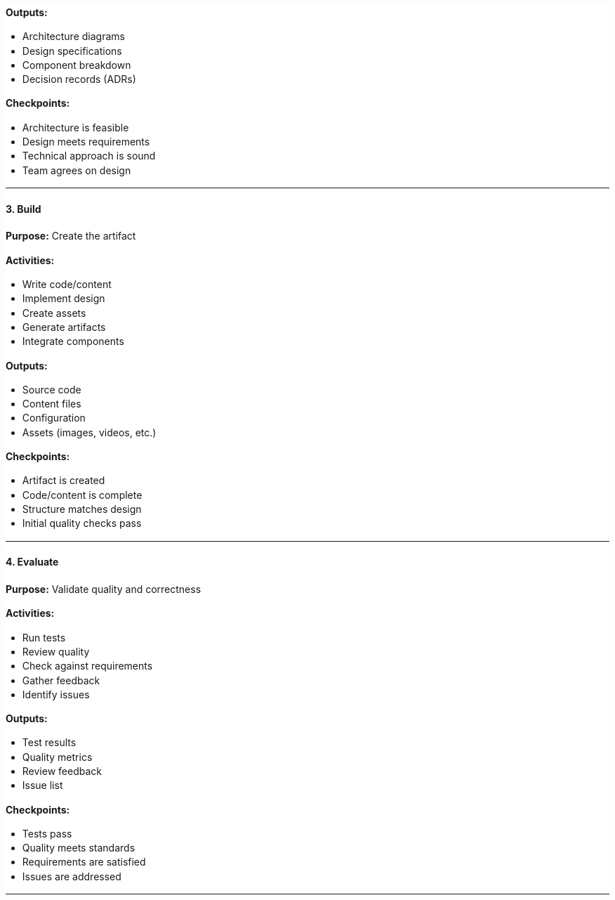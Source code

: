 **Outputs:**
- Architecture diagrams
- Design specifications
- Component breakdown
- Decision records (ADRs)

**Checkpoints:**
- Architecture is feasible
- Design meets requirements
- Technical approach is sound
- Team agrees on design

---

#### 3. Build
**Purpose:** Create the artifact

**Activities:**
- Write code/content
- Implement design
- Create assets
- Generate artifacts
- Integrate components

**Outputs:**
- Source code
- Content files
- Configuration
- Assets (images, videos, etc.)

**Checkpoints:**
- Artifact is created
- Code/content is complete
- Structure matches design
- Initial quality checks pass

---

#### 4. Evaluate
**Purpose:** Validate quality and correctness

**Activities:**
- Run tests
- Review quality
- Check against requirements
- Gather feedback
- Identify issues

**Outputs:**
- Test results
- Quality metrics
- Review feedback
- Issue list

**Checkpoints:**
- Tests pass
- Quality meets standards
- Requirements are satisfied
- Issues are addressed

---